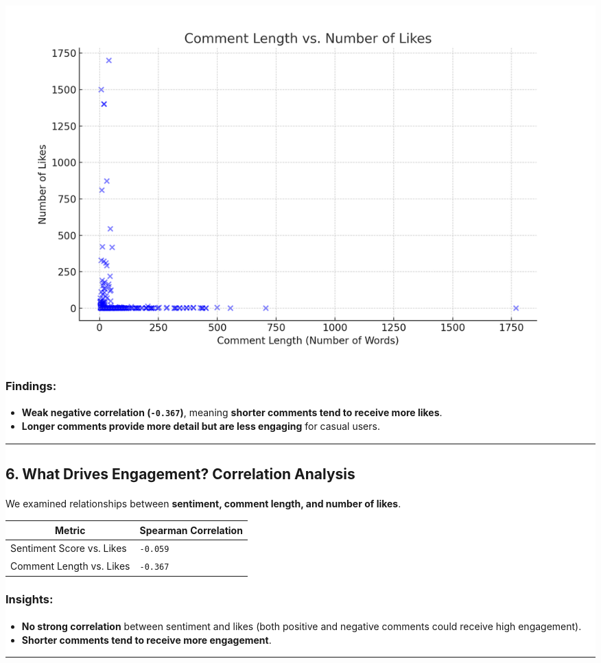 ![Comment Length vs Likes](visuals/comment_length_vs_likes.png)

### Findings:
- **Weak negative correlation (`-0.367`)**, meaning **shorter comments tend to receive more likes**.
- **Longer comments provide more detail but are less engaging** for casual users.

---

## 6. What Drives Engagement? Correlation Analysis

We examined relationships between **sentiment, comment length, and number of likes**.

| Metric | Spearman Correlation |
|--------|----------------------|
| Sentiment Score vs. Likes | `-0.059` |
| Comment Length vs. Likes  | `-0.367` |

### Insights:
- **No strong correlation** between sentiment and likes (both positive and negative comments could receive high engagement).
- **Shorter comments tend to receive more engagement**.

---
